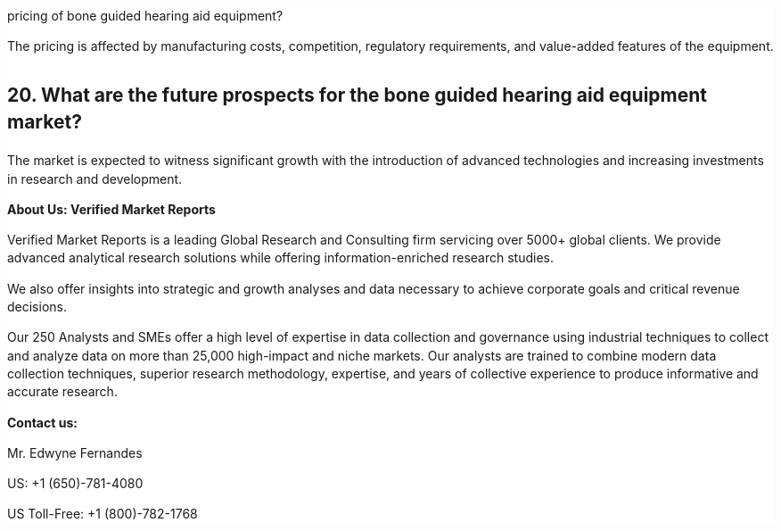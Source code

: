 pricing of bone guided hearing aid equipment?</h2><p>The pricing is affected by manufacturing costs, competition, regulatory requirements, and value-added features of the equipment.</p><h2>20. What are the future prospects for the bone guided hearing aid equipment market?</h2><p>The market is expected to witness significant growth with the introduction of advanced technologies and increasing investments in research and development.</p></body></html><p id="" class=""><strong>About Us: Verified Market Reports</strong></p><p id="" class="">Verified Market Reports is a leading Global Research and Consulting firm servicing over 5000+ global clients. We provide advanced analytical research solutions while offering information-enriched research studies.</p><p id="" class="">We also offer insights into strategic and growth analyses and data necessary to achieve corporate goals and critical revenue decisions.</p><p id="" class="">Our 250 Analysts and SMEs offer a high level of expertise in data collection and governance using industrial techniques to collect and analyze data on more than 25,000 high-impact and niche markets. Our analysts are trained to combine modern data collection techniques, superior research methodology, expertise, and years of collective experience to produce informative and accurate research.</p><p id="" class=""><strong>Contact us:</strong></p><p id="" class="">Mr. Edwyne Fernandes</p><p id="" class="">US: +1 (650)-781-4080</p><p id="" class="">US Toll-Free: +1 (800)-782-1768</p>
